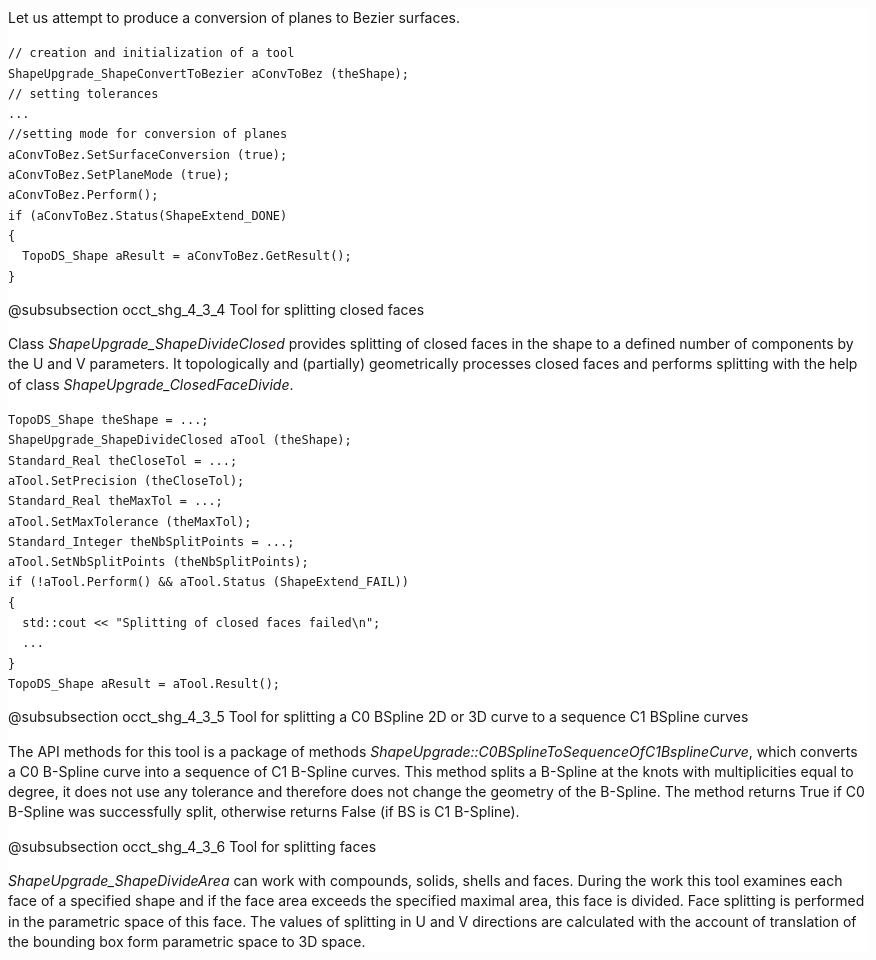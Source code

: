 Let us attempt to produce a conversion of planes to Bezier surfaces.
~~~~{.cpp}
// creation and initialization of a tool
ShapeUpgrade_ShapeConvertToBezier aConvToBez (theShape);
// setting tolerances
...
//setting mode for conversion of planes
aConvToBez.SetSurfaceConversion (true);
aConvToBez.SetPlaneMode (true);
aConvToBez.Perform();
if (aConvToBez.Status(ShapeExtend_DONE)
{
  TopoDS_Shape aResult = aConvToBez.GetResult();
}
~~~~

@subsubsection occt_shg_4_3_4 Tool for splitting closed faces

Class *ShapeUpgrade_ShapeDivideClosed* provides splitting of closed faces in the shape to a defined number of components by the U and V parameters.
It topologically and (partially) geometrically processes closed faces and performs splitting with the help of class *ShapeUpgrade_ClosedFaceDivide*.

~~~~{.cpp}
TopoDS_Shape theShape = ...;
ShapeUpgrade_ShapeDivideClosed aTool (theShape);
Standard_Real theCloseTol = ...;
aTool.SetPrecision (theCloseTol);
Standard_Real theMaxTol = ...;
aTool.SetMaxTolerance (theMaxTol);
Standard_Integer theNbSplitPoints = ...;
aTool.SetNbSplitPoints (theNbSplitPoints);
if (!aTool.Perform() && aTool.Status (ShapeExtend_FAIL))
{
  std::cout << "Splitting of closed faces failed\n";
  ...
}
TopoDS_Shape aResult = aTool.Result();
~~~~

@subsubsection occt_shg_4_3_5 Tool for splitting a C0 BSpline 2D or 3D curve to a sequence C1 BSpline curves

The API methods for this tool is a package of methods *ShapeUpgrade::C0BSplineToSequenceOfC1BsplineCurve*, which converts a C0 B-Spline curve into a sequence of C1 B-Spline curves.
This method splits a B-Spline at the knots with multiplicities equal to degree, it does not use any tolerance and therefore does not change the geometry of the B-Spline.
The method returns True if C0 B-Spline was successfully split, otherwise returns False (if BS is C1 B-Spline).

@subsubsection occt_shg_4_3_6 Tool for splitting faces

*ShapeUpgrade_ShapeDivideArea* can work with compounds, solids, shells and faces.
During the work this tool examines each face of a specified shape and if the face area exceeds the specified maximal area, this face is divided.
Face splitting is performed in the parametric space of this face.
The values of splitting in U and V directions are calculated with the account of translation of the bounding box form parametric space to 3D space.
